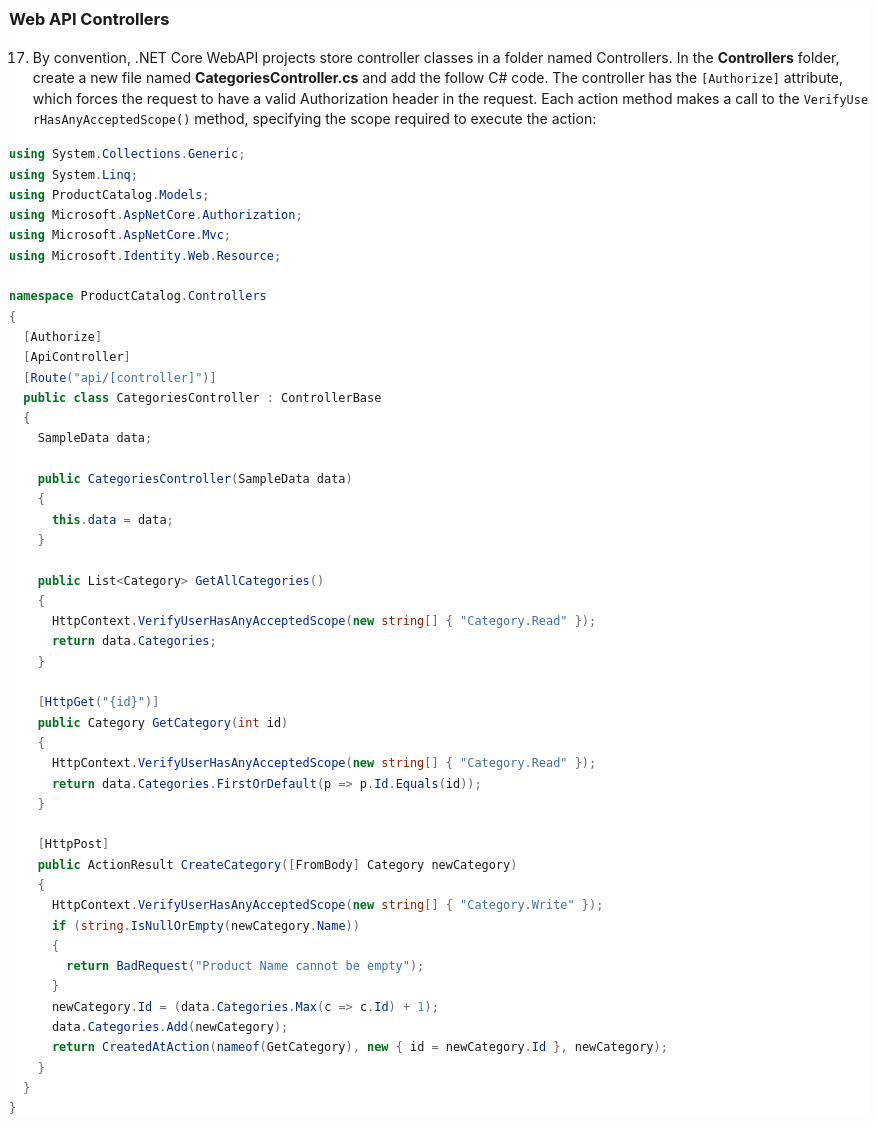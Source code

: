 ### Web API Controllers

17. By convention, .NET Core WebAPI projects store controller classes in a folder named Controllers. In the **Controllers** folder, create a new file named **CategoriesController.cs** and add the follow C# code. The controller has the `[Authorize]` attribute, which forces the request to have a valid Authorization header in the request. Each action method makes a call to the `VerifyUserHasAnyAcceptedScope()` method, specifying the scope required to execute the action:

```csharp
using System.Collections.Generic;
using System.Linq;
using ProductCatalog.Models;
using Microsoft.AspNetCore.Authorization;
using Microsoft.AspNetCore.Mvc;
using Microsoft.Identity.Web.Resource;

namespace ProductCatalog.Controllers
{
  [Authorize]
  [ApiController]
  [Route("api/[controller]")]
  public class CategoriesController : ControllerBase
  {
    SampleData data;

    public CategoriesController(SampleData data)
    {
      this.data = data;
    }

    public List<Category> GetAllCategories()
    {
      HttpContext.VerifyUserHasAnyAcceptedScope(new string[] { "Category.Read" });
      return data.Categories;
    }

    [HttpGet("{id}")]
    public Category GetCategory(int id)
    {
      HttpContext.VerifyUserHasAnyAcceptedScope(new string[] { "Category.Read" });
      return data.Categories.FirstOrDefault(p => p.Id.Equals(id));
    }

    [HttpPost]
    public ActionResult CreateCategory([FromBody] Category newCategory)
    {
      HttpContext.VerifyUserHasAnyAcceptedScope(new string[] { "Category.Write" });
      if (string.IsNullOrEmpty(newCategory.Name))
      {
        return BadRequest("Product Name cannot be empty");
      }
      newCategory.Id = (data.Categories.Max(c => c.Id) + 1);
      data.Categories.Add(newCategory);
      return CreatedAtAction(nameof(GetCategory), new { id = newCategory.Id }, newCategory);
    }
  }
}
```
